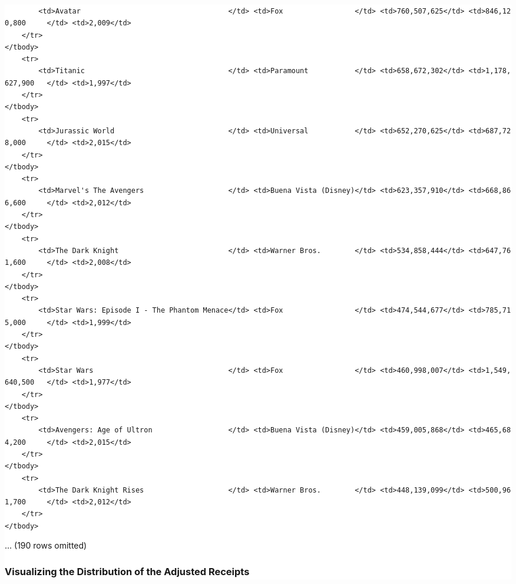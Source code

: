             <td>Avatar                                   </td> <td>Fox                 </td> <td>760,507,625</td> <td>846,120,800     </td> <td>2,009</td>
        </tr>
    </tbody>
        <tr>
            <td>Titanic                                  </td> <td>Paramount           </td> <td>658,672,302</td> <td>1,178,627,900   </td> <td>1,997</td>
        </tr>
    </tbody>
        <tr>
            <td>Jurassic World                           </td> <td>Universal           </td> <td>652,270,625</td> <td>687,728,000     </td> <td>2,015</td>
        </tr>
    </tbody>
        <tr>
            <td>Marvel's The Avengers                    </td> <td>Buena Vista (Disney)</td> <td>623,357,910</td> <td>668,866,600     </td> <td>2,012</td>
        </tr>
    </tbody>
        <tr>
            <td>The Dark Knight                          </td> <td>Warner Bros.        </td> <td>534,858,444</td> <td>647,761,600     </td> <td>2,008</td>
        </tr>
    </tbody>
        <tr>
            <td>Star Wars: Episode I - The Phantom Menace</td> <td>Fox                 </td> <td>474,544,677</td> <td>785,715,000     </td> <td>1,999</td>
        </tr>
    </tbody>
        <tr>
            <td>Star Wars                                </td> <td>Fox                 </td> <td>460,998,007</td> <td>1,549,640,500   </td> <td>1,977</td>
        </tr>
    </tbody>
        <tr>
            <td>Avengers: Age of Ultron                  </td> <td>Buena Vista (Disney)</td> <td>459,005,868</td> <td>465,684,200     </td> <td>2,015</td>
        </tr>
    </tbody>
        <tr>
            <td>The Dark Knight Rises                    </td> <td>Warner Bros.        </td> <td>448,139,099</td> <td>500,961,700     </td> <td>2,012</td>
        </tr>
    </tbody>
</table>
<p>... (190 rows omitted)</p>
</div>



### Visualizing the Distribution of the Adjusted Receipts
